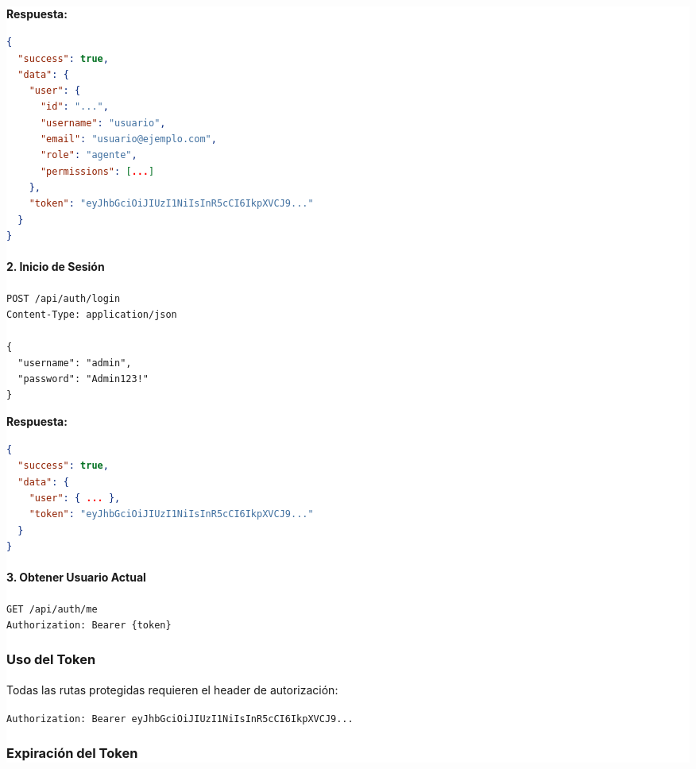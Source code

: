 **Respuesta:**
```json
{
  "success": true,
  "data": {
    "user": {
      "id": "...",
      "username": "usuario",
      "email": "usuario@ejemplo.com",
      "role": "agente",
      "permissions": [...]
    },
    "token": "eyJhbGciOiJIUzI1NiIsInR5cCI6IkpXVCJ9..."
  }
}
```

#### 2. Inicio de Sesión
```http
POST /api/auth/login
Content-Type: application/json

{
  "username": "admin",
  "password": "Admin123!"
}
```

**Respuesta:**
```json
{
  "success": true,
  "data": {
    "user": { ... },
    "token": "eyJhbGciOiJIUzI1NiIsInR5cCI6IkpXVCJ9..."
  }
}
```

#### 3. Obtener Usuario Actual
```http
GET /api/auth/me
Authorization: Bearer {token}
```

### Uso del Token

Todas las rutas protegidas requieren el header de autorización:

```http
Authorization: Bearer eyJhbGciOiJIUzI1NiIsInR5cCI6IkpXVCJ9...
```

### Expiración del Token
